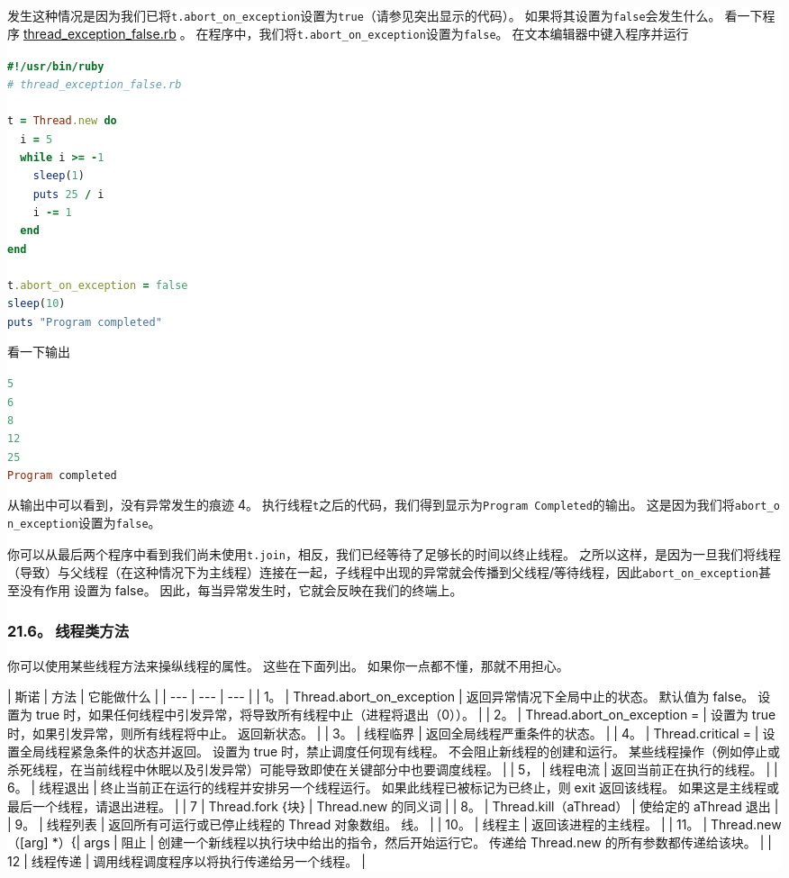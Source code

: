 发生这种情况是因为我们已将`t.abort_on_exception`设置为`true`（请参见突出显示的代码）。 如果将其设置为`false`会发生什么。 看一下程序 [thread_exception_false.rb](code/thread_exception_false.rb) 。 在程序中，我们将`t.abort_on_exception`设置为`false`。 在文本编辑器中键入程序并运行

```rb
#!/usr/bin/ruby
# thread_exception_false.rb

t = Thread.new do
  i = 5
  while i >= -1
    sleep(1)
    puts 25 / i
    i -= 1
  end
end

t.abort_on_exception = false
sleep(10)
puts "Program completed"
```

看一下输出

```rb
5
6
8
12
25
Program completed
```

从输出中可以看到，没有异常发生的痕迹 4。 执行线程`t`之后的代码，我们得到显示为`Program Completed`的输出。 这是因为我们将`abort_on_exception`设置为`false`。

你可以从最后两个程序中看到我们尚未使用`t.join`，相反，我们已经等待了足够长的时间以终止线程。 之所以这样，是因为一旦我们将线程（导致）与父线程（在这种情况下为主线程）连接在一起，子线程中出现的异常就会传播到父线程/等待线程，因此`abort_on_exception`甚至没有作用 设置为 false。 因此，每当异常发生时，它就会反映在我们的终端上。

### 21.6。 线程类方法

你可以使用某些线程方法来操纵线程的属性。 这些在下面列出。 如果你一点都不懂，那就不用担心。

<colgroup><col style="width: 33.3333%;"> <col style="width: 33.3333%;"> <col style="width: 33.3334%;"></colgroup> 
| 斯诺 | 方法 | 它能做什么 |
| --- | --- | --- |
| 1。 | Thread.abort_on_exception | 返回异常情况下全局中止的状态。 默认值为 false。 设置为 true 时，如果任何线程中引发异常，将导致所有线程中止（进程将退出（0））。 |
| 2。 | Thread.abort_on_exception = | 设置为 true 时，如果引发异常，则所有线程将中止。 返回新状态。 |
| 3。 | 线程临界 | 返回全局线程严重条件的状态。 |
| 4。 | Thread.critical = | 设置全局线程紧急条件的状态并返回。 设置为 true 时，禁止调度任何现有线程。 不会阻止新线程的创建和运行。 某些线程操作（例如停止或杀死线程，在当前线程中休眠以及引发异常）可能导致即使在关键部分中也要调度线程。 |
| 5， | 线程电流 | 返回当前正在执行的线程。 |
| 6。 | 线程退出 | 终止当前正在运行的线程并安排另一个线程运行。 如果此线程已被标记为已终止，则 exit 返回该线程。 如果这是主线程或最后一个线程，请退出进程。 |
| 7 | Thread.fork {块} | Thread.new 的同义词 |
| 8。 | Thread.kill（aThread） | 使给定的 aThread 退出 |
| 9。 | 线程列表 | 返回所有可运行或已停止线程的 Thread 对象数组。 线。 |
| 10。 | 线程主 | 返回该进程的主线程。 |
| 11。 | Thread.new（[arg] *）{&#124; args &#124; 阻止 | 创建一个新线程以执行块中给出的指令，然后开始运行它。 传递给 Thread.new 的所有参数都传递给该块。 |
| 12 | 线程传递 | 调用线程调度程序以将执行传递给另一个线程。 |